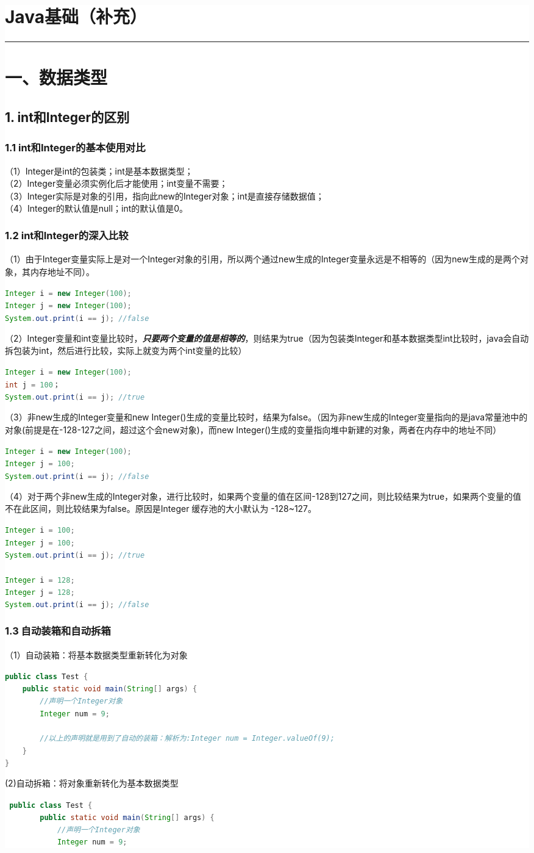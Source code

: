 ﻿# Java基础（补充）

---
# 一、数据类型
## 1. int和Integer的区别
### 1.1 int和Integer的基本使用对比
（1）Integer是int的包装类；int是基本数据类型；</br> 
（2）Integer变量必须实例化后才能使用；int变量不需要；</br>
（3）Integer实际是对象的引用，指向此new的Integer对象；int是直接存储数据值；</br> 
（4）Integer的默认值是null；int的默认值是0。</br> 
### 1.2 int和Integer的深入比较
（1）由于Integer变量实际上是对一个Integer对象的引用，所以两个通过new生成的Integer变量永远是不相等的（因为new生成的是两个对象，其内存地址不同）。
```java
Integer i = new Integer(100);
Integer j = new Integer(100);
System.out.print(i == j); //false
```
（2）Integer变量和int变量比较时，***只要两个变量的值是相等的***，则结果为true（因为包装类Integer和基本数据类型int比较时，java会自动拆包装为int，然后进行比较，实际上就变为两个int变量的比较）
```java
Integer i = new Integer(100);
int j = 100；
System.out.print(i == j); //true
```
（3）非new生成的Integer变量和new Integer()生成的变量比较时，结果为false。（因为非new生成的Integer变量指向的是java常量池中的对象(前提是在-128-127之间，超过这个会new对象)，而new Integer()生成的变量指向堆中新建的对象，两者在内存中的地址不同）
```java
Integer i = new Integer(100);
Integer j = 100;
System.out.print(i == j); //false
```
（4）对于两个非new生成的Integer对象，进行比较时，如果两个变量的值在区间-128到127之间，则比较结果为true，如果两个变量的值不在此区间，则比较结果为false。原因是Integer 缓存池的大小默认为 -128~127。
```java
Integer i = 100;
Integer j = 100;
System.out.print(i == j); //true

Integer i = 128;
Integer j = 128;
System.out.print(i == j); //false
```
### 1.3 自动装箱和自动拆箱
（1）自动装箱：将基本数据类型重新转化为对象
```java
public class Test {  
    public static void main(String[] args) {  
        //声明一个Integer对象
        Integer num = 9;

        //以上的声明就是用到了自动的装箱：解析为:Integer num = Integer.valueOf(9);
    }  
}  
```
(2)自动拆箱：将对象重新转化为基本数据类型
```java
 public class Test {  
        public static void main(String[] args) {  
            //声明一个Integer对象
            Integer num = 9;

```